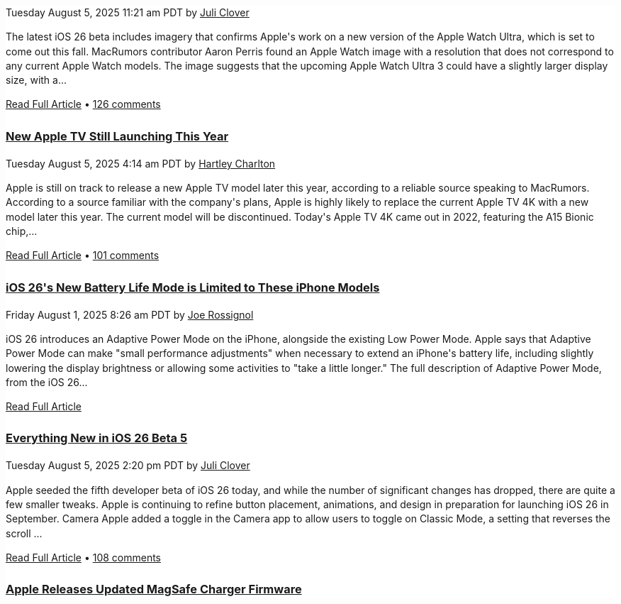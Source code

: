 Tuesday August 5, 2025 11:21 am PDT by [Juli Clover](https://www.macrumors.com/author/juli-clover/)

The latest iOS 26 beta includes imagery that confirms Apple's work on a new version of the Apple Watch Ultra, which is set to come out this fall. MacRumors contributor Aaron Perris found an Apple Watch image with a resolution that does not correspond to any current Apple Watch models. The image suggests that the upcoming Apple Watch Ultra 3 could have a slightly larger display size, with a...

[Read Full Article](https://www.macrumors.com/2025/08/05/apple-watch-ultra-3-display-size/) • [126 comments](https://forums.macrumors.com/threads/ios-26-beta-reveals-apple-watch-ultra-3-display-size.2462834/)

### [New Apple TV Still Launching This Year](https://www.macrumors.com/2025/08/05/new-apple-tv-still-launching-this-year/)

Tuesday August 5, 2025 4:14 am PDT by [Hartley Charlton](https://www.macrumors.com/author/hartley-charlton/)

Apple is still on track to release a new Apple TV model later this year, according to a reliable source speaking to MacRumors. According to a source familiar with the company's plans, Apple is highly likely to replace the current Apple TV 4K with a new model later this year. The current model will be discontinued. Today's Apple TV 4K came out in 2022, featuring the A15 Bionic chip,...

[Read Full Article](https://www.macrumors.com/2025/08/05/new-apple-tv-still-launching-this-year/) • [101 comments](https://forums.macrumors.com/threads/new-apple-tv-still-launching-this-year.2462799/)

### [iOS 26's New Battery Life Mode is Limited to These iPhone Models](https://www.macrumors.com/2025/08/01/ios-26-adaptive-power-mode/)

Friday August 1, 2025 8:26 am PDT by [Joe Rossignol](https://www.macrumors.com/author/joe-rossignol/)

iOS 26 introduces an Adaptive Power Mode on the iPhone, alongside the existing Low Power Mode. Apple says that Adaptive Power Mode can make "small performance adjustments" when necessary to extend an iPhone's battery life, including slightly lowering the display brightness or allowing some activities to "take a little longer." The full description of Adaptive Power Mode, from the iOS 26...

[Read Full Article](https://www.macrumors.com/2025/08/01/ios-26-adaptive-power-mode/)

### [Everything New in iOS 26 Beta 5](https://www.macrumors.com/2025/08/05/ios-26-beta-5-features/)

Tuesday August 5, 2025 2:20 pm PDT by [Juli Clover](https://www.macrumors.com/author/juli-clover/)

Apple seeded the fifth developer beta of iOS 26 today, and while the number of significant changes has dropped, there are quite a few smaller tweaks. Apple is continuing to refine button placement, animations, and design in preparation for launching iOS 26 in September. Camera Apple added a toggle in the Camera app to allow users to toggle on Classic Mode, a setting that reverses the scroll ...

[Read Full Article](https://www.macrumors.com/2025/08/05/ios-26-beta-5-features/) • [108 comments](https://forums.macrumors.com/threads/everything-new-in-ios-26-beta-5.2462846/)

### [Apple Releases Updated MagSafe Charger Firmware](https://www.macrumors.com/2025/08/05/magsafe-charger-firmware-update-2a168/)
